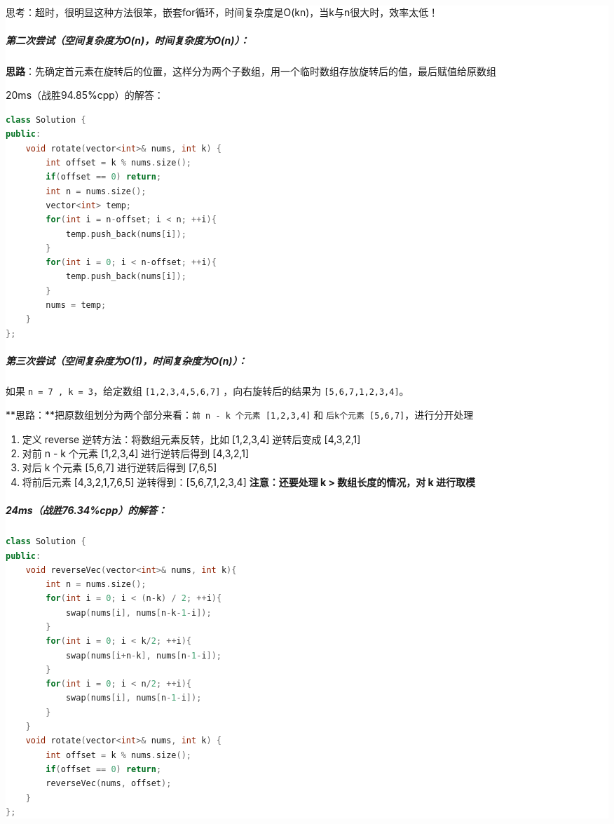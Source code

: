 思考：超时，很明显这种方法很笨，嵌套for循环，时间复杂度是O(kn)，当k与n很大时，效率太低！

##### 第二次尝试（空间复杂度为O(n)，时间复杂度为O(n)）：

**思路**：先确定首元素在旋转后的位置，这样分为两个子数组，用一个临时数组存放旋转后的值，最后赋值给原数组

20ms（战胜94.85%cpp）的解答：

```c++
class Solution {
public:
    void rotate(vector<int>& nums, int k) {
        int offset = k % nums.size();
        if(offset == 0) return;
        int n = nums.size();
        vector<int> temp;
        for(int i = n-offset; i < n; ++i){
            temp.push_back(nums[i]);
        }
        for(int i = 0; i < n-offset; ++i){
            temp.push_back(nums[i]);
        }
        nums = temp;
    }
};
```



##### 第三次尝试（空间复杂度为O(1)，时间复杂度为O(n)）：

如果  `n = 7 , k = 3`，给定数组  `[1,2,3,4,5,6,7]`  ，向右旋转后的结果为 `[5,6,7,1,2,3,4]`。

**思路：**把原数组划分为两个部分来看：`前 n - k 个元素 [1,2,3,4]` 和 `后k个元素 [5,6,7]`，进行分开处理

1. 定义 reverse 逆转方法：将数组元素反转，比如 [1,2,3,4] 逆转后变成  [4,3,2,1]
2.  对前 n - k 个元素 [1,2,3,4] 进行逆转后得到 [4,3,2,1]
3.  对后 k 个元素 [5,6,7] 进行逆转后得到 [7,6,5]
4.  将前后元素 [4,3,2,1,7,6,5] 逆转得到：[5,6,7,1,2,3,4]
    **注意：还要处理 k > 数组长度的情况，对 k 进行取模**

##### 24ms（战胜76.34%cpp）的解答：

```c++
class Solution {
public:
    void reverseVec(vector<int>& nums, int k){
        int n = nums.size();
        for(int i = 0; i < (n-k) / 2; ++i){
            swap(nums[i], nums[n-k-1-i]);
        }
        for(int i = 0; i < k/2; ++i){
            swap(nums[i+n-k], nums[n-1-i]);
        }
        for(int i = 0; i < n/2; ++i){
            swap(nums[i], nums[n-1-i]);
        }
    }
    void rotate(vector<int>& nums, int k) {
        int offset = k % nums.size();
        if(offset == 0) return;
        reverseVec(nums, offset);
    }
};
```
